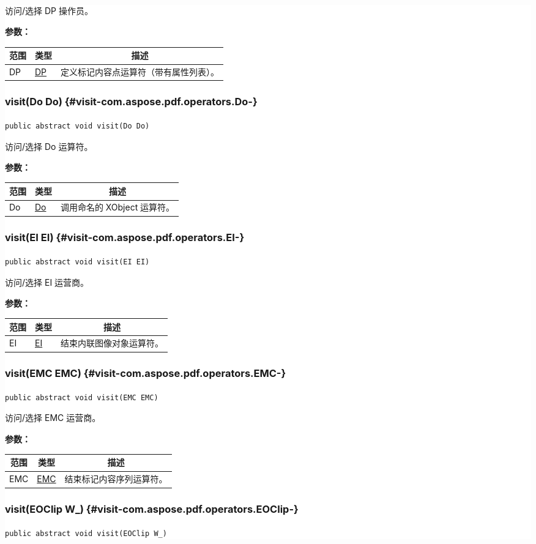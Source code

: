 
访问/选择 DP 操作员。

**参数：**

| 范围 | 类型 | 描述 |
| --- | --- | --- |
| DP | [DP](../../com.aspose.pdf.operators/dp) | 定义标记内容点运算符（带有属性列表）。 |

### visit(Do Do) {#visit-com.aspose.pdf.operators.Do-}
```
public abstract void visit(Do Do)
```


访问/选择 Do 运算符。

**参数：**

| 范围 | 类型 | 描述 |
| --- | --- | --- |
| Do | [Do](../../com.aspose.pdf.operators/do) | 调用命名的 XObject 运算符。 |

### visit(EI EI) {#visit-com.aspose.pdf.operators.EI-}
```
public abstract void visit(EI EI)
```


访问/选择 EI 运营商。

**参数：**

| 范围 | 类型 | 描述 |
| --- | --- | --- |
| EI | [EI](../../com.aspose.pdf.operators/ei) | 结束内联图像对象运算符。 |

### visit(EMC EMC) {#visit-com.aspose.pdf.operators.EMC-}
```
public abstract void visit(EMC EMC)
```


访问/选择 EMC 运营商。

**参数：**

| 范围 | 类型 | 描述 |
| --- | --- | --- |
| EMC | [EMC](../../com.aspose.pdf.operators/emc) | 结束标记内容序列运算符。 |

### visit(EOClip W_) {#visit-com.aspose.pdf.operators.EOClip-}
```
public abstract void visit(EOClip W_)
```

